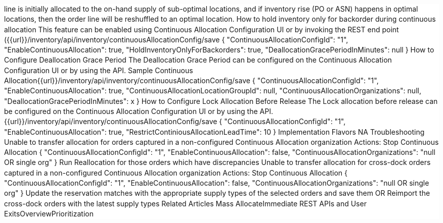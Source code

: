 line is initially allocated to the on-hand supply of sub-optimal locations, and if inventory rise (PO or ASN) happens in optimal locations, then the order line will be reshuffled to an optimal location. How to hold inventory only for backorder during continuous allocation This feature can be enabled using Continuous Allocation Configuration UI or by invoking the REST end point ({{url}}/inventory/api/inventory/continuousAllocationConfig/save { "ContinuousAllocationConfigId": "1", "EnableContinuousAllocation": true, "HoldInventoryOnlyForBackorders": true, "DeallocationGracePeriodInMinutes": null } How to Configure Deallocation Grace Period The Deallocation Grace Period can be configured on the Continuous Allocation Configuration UI or by using the API. Sample Continuous Allocation{{url}}/inventory/api/inventory/continuousAllocationConfig/save { "ContinuousAllocationConfigId": "1", "EnableContinuousAllocation": true, "ContinuousAllocationLocationGroupId": null, "ContinuousAllocationOrganizations": null, "DeallocationGracePeriodInMinutes": x } How to Configure Lock Allocation Before Release The Lock allocation before release can be configured on the Continuous Allocation Configuration UI or by using the API. {{url}}/inventory/api/inventory/continuousAllocationConfig/save { "ContinuousAllocationConfigId": "1", "EnableContinuousAllocation": true, "RestrictContiniousAllocationLeadTime": 10 } Implementation Flavors NA Troubleshooting Unable to transfer allocation for orders captured in a non-configured Continuous Allocation organization Actions: Stop Continuous Allocation { "ContinuousAllocationConfigId": "1", "EnableContinuousAllocation": false, "ContinuousAllocationOrganizations": "null OR single org" } Run Reallocation for those orders which have discrepancies Unable to transfer allocation for cross-dock orders captured in a non-configured Continuous Allocation organization Actions: Stop Continuous Allocation { "ContinuousAllocationConfigId": "1", "EnableContinuousAllocation": false, "ContinuousAllocationOrganizations": "null OR single org" } Update the reservation matches with the appropriate supply types of the selected orders and save them OR Reimport the cross-dock orders with the latest supply types Related Articles Mass AllocateImmediate REST APIs and User ExitsOverviewPrioritization